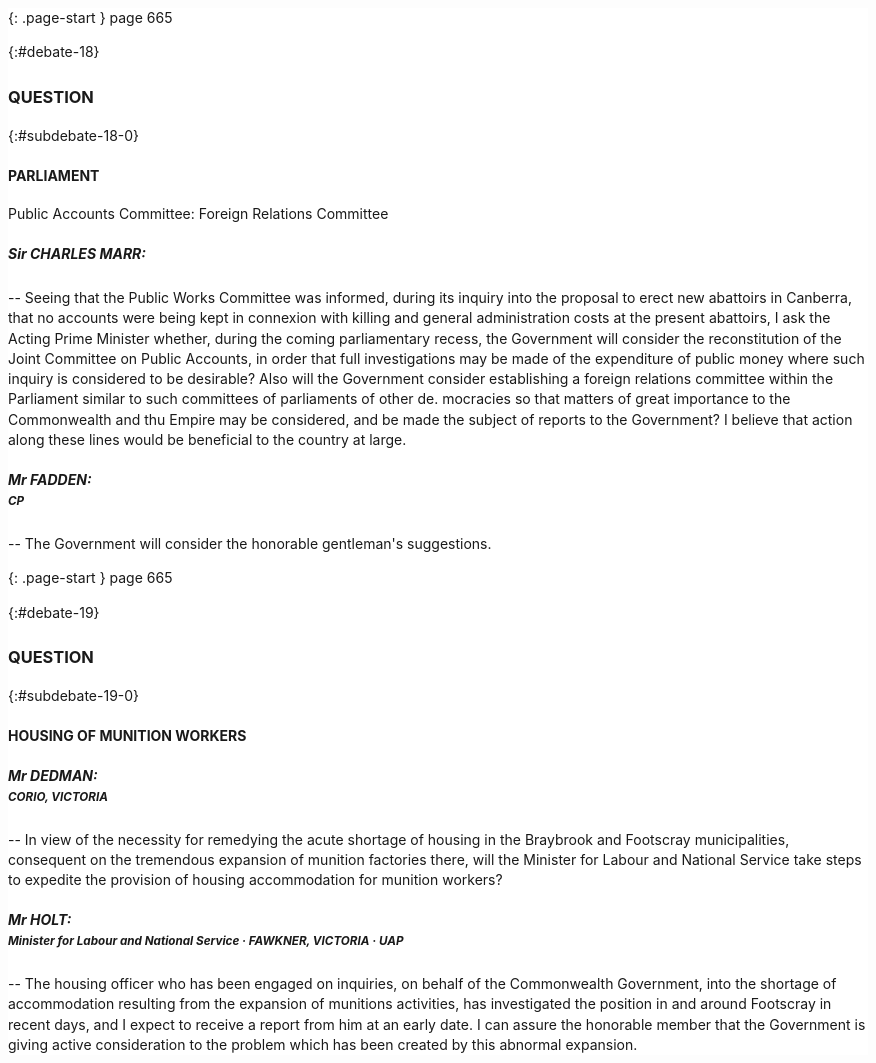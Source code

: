 {: .page-start }
page 665

{:#debate-18}
### QUESTION

{:#subdebate-18-0}
#### PARLIAMENT

Public Accounts Committee: Foreign Relations Committee

##### Sir CHARLES MARR:

-- Seeing that the Public Works Committee was informed, during its inquiry into the proposal to erect new abattoirs in Canberra, that no accounts were being kept in connexion with killing and general administration costs at the present abattoirs, I ask the Acting Prime Minister whether, during the coming parliamentary recess, the Government will consider the reconstitution of the Joint Committee on Public Accounts, in order that full investigations may be made of the expenditure of public money where such inquiry is considered to be desirable? Also will the Government consider establishing a foreign relations committee within the Parliament similar to such committees of parliaments of other de.  mocracies  so that matters of great importance to the Commonwealth and thu Empire may be considered, and be made the subject of reports to the Government? I believe that action along these lines would be beneficial to the country at large. 

##### Mr FADDEN:<br><small class="text-muted">CP</small>

-- The Government will consider the honorable gentleman's suggestions. 

{: .page-start }
page 665

{:#debate-19}
### QUESTION

{:#subdebate-19-0}
#### HOUSING OF MUNITION WORKERS

##### Mr DEDMAN:<br><small class="text-muted">CORIO, VICTORIA</small>

-- In view of the necessity for remedying the acute shortage of housing in the Braybrook and Footscray municipalities, consequent on the tremendous expansion of munition factories there, will the Minister for Labour and National Service take steps to expedite the provision of housing accommodation for munition workers? 

##### Mr HOLT:<br><small class="text-muted">Minister for Labour and National Service &middot; FAWKNER, VICTORIA &middot; UAP</small>

-- The housing officer who has been engaged on inquiries, on behalf of the Commonwealth Government, into the shortage of accommodation resulting from the expansion of munitions activities, has investigated the position in and around Footscray in recent days, and I expect to receive a report from him at an early date. I can assure the honorable member that the Government is giving active consideration to the problem which has been created by this abnormal expansion. 
